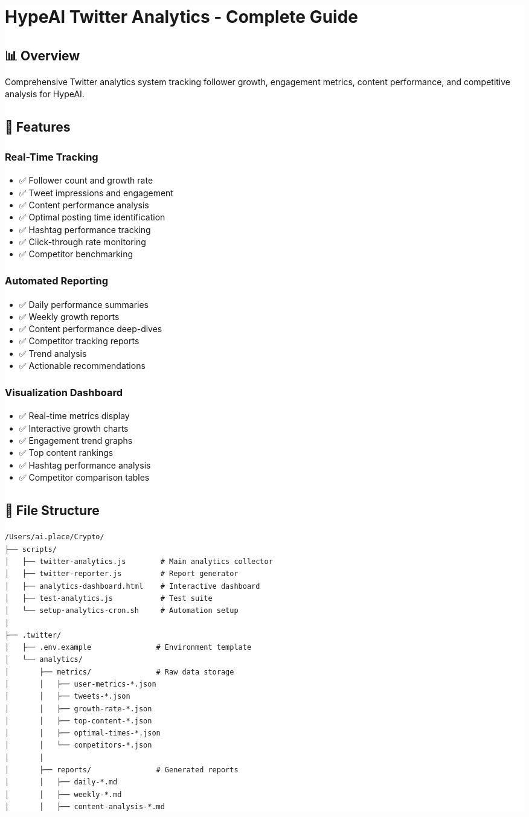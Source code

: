 # HypeAI Twitter Analytics - Complete Guide

## 📊 Overview

Comprehensive Twitter analytics system tracking follower growth, engagement metrics, content performance, and competitive analysis for HypeAI.

## 🎯 Features

### Real-Time Tracking
- ✅ Follower count and growth rate
- ✅ Tweet impressions and engagement
- ✅ Content performance analysis
- ✅ Optimal posting time identification
- ✅ Hashtag performance tracking
- ✅ Click-through rate monitoring
- ✅ Competitor benchmarking

### Automated Reporting
- ✅ Daily performance summaries
- ✅ Weekly growth reports
- ✅ Content performance deep-dives
- ✅ Competitor tracking reports
- ✅ Trend analysis
- ✅ Actionable recommendations

### Visualization Dashboard
- ✅ Real-time metrics display
- ✅ Interactive growth charts
- ✅ Engagement trend graphs
- ✅ Top content rankings
- ✅ Hashtag performance analysis
- ✅ Competitor comparison tables

## 📁 File Structure

```
/Users/ai.place/Crypto/
├── scripts/
│   ├── twitter-analytics.js        # Main analytics collector
│   ├── twitter-reporter.js         # Report generator
│   ├── analytics-dashboard.html    # Interactive dashboard
│   ├── test-analytics.js           # Test suite
│   └── setup-analytics-cron.sh     # Automation setup
│
├── .twitter/
│   ├── .env.example               # Environment template
│   └── analytics/
│       ├── metrics/               # Raw data storage
│       │   ├── user-metrics-*.json
│       │   ├── tweets-*.json
│       │   ├── growth-rate-*.json
│       │   ├── top-content-*.json
│       │   ├── optimal-times-*.json
│       │   └── competitors-*.json
│       │
│       ├── reports/               # Generated reports
│       │   ├── daily-*.md
│       │   ├── weekly-*.md
│       │   ├── content-analysis-*.md
```